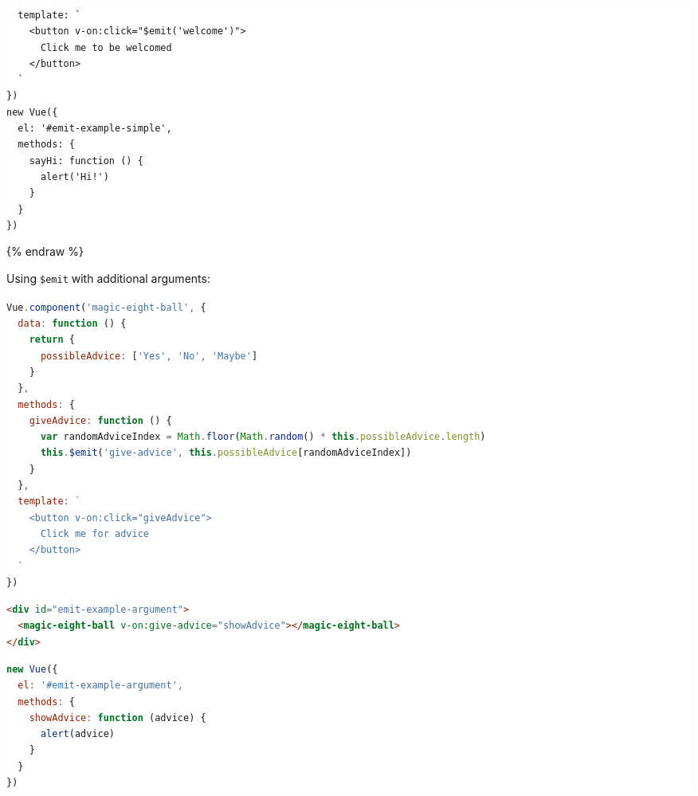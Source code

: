       template: `
        <button v-on:click="$emit('welcome')">
          Click me to be welcomed
        </button>
      `
    })
    new Vue({
      el: '#emit-example-simple',
      methods: {
        sayHi: function () {
          alert('Hi!')
        }
      }
    })
  </script>
  {% endraw %}

  Using `$emit` with additional arguments:

  ```js
  Vue.component('magic-eight-ball', {
    data: function () {
      return {
        possibleAdvice: ['Yes', 'No', 'Maybe']
      }
    },
    methods: {
      giveAdvice: function () {
        var randomAdviceIndex = Math.floor(Math.random() * this.possibleAdvice.length)
        this.$emit('give-advice', this.possibleAdvice[randomAdviceIndex])
      }
    },
    template: `
      <button v-on:click="giveAdvice">
        Click me for advice
      </button>
    `
  })
  ```

  ```html
  <div id="emit-example-argument">
    <magic-eight-ball v-on:give-advice="showAdvice"></magic-eight-ball>
  </div>
  ```

  ```js
  new Vue({
    el: '#emit-example-argument',
    methods: {
      showAdvice: function (advice) {
        alert(advice)
      }
    }
  })
  ```

